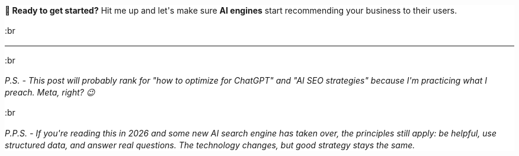 **📧 Ready to get started?** Hit me up and let's make sure **AI engines** start recommending your business to their users.

:br

---

:br

*P.S. - This post will probably rank for "how to optimize for ChatGPT" and "AI SEO strategies" because I'm practicing what I preach. Meta, right? 😉*

:br

*P.P.S. - If you're reading this in 2026 and some new AI search engine has taken over, the principles still apply: be helpful, use structured data, and answer real questions. The technology changes, but good strategy stays the same.*